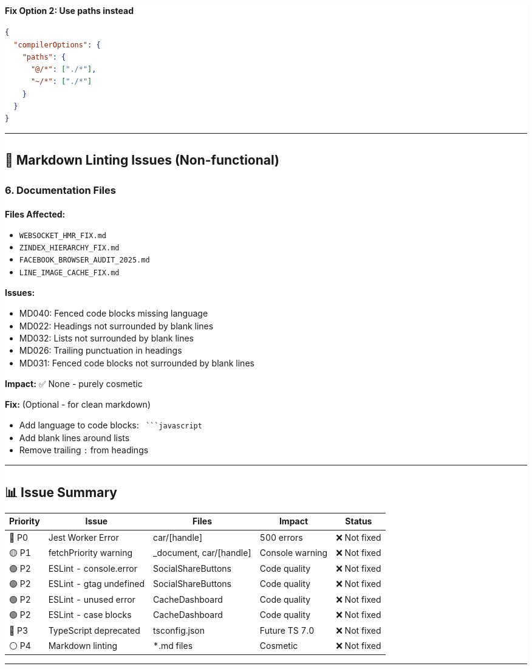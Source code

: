 **Fix Option 2: Use paths instead**

```json
{
  "compilerOptions": {
    "paths": {
      "@/*": ["./*"],
      "~/*": ["./*"]
    }
  }
}
```

---

## 📝 Markdown Linting Issues (Non-functional)

### 6. Documentation Files

**Files Affected:**

- `WEBSOCKET_HMR_FIX.md`
- `ZINDEX_HIERARCHY_FIX.md`
- `FACEBOOK_BROWSER_AUDIT_2025.md`
- `LINE_IMAGE_CACHE_FIX.md`

**Issues:**

- MD040: Fenced code blocks missing language
- MD022: Headings not surrounded by blank lines
- MD032: Lists not surrounded by blank lines
- MD026: Trailing punctuation in headings
- MD031: Fenced code blocks not surrounded by blank lines

**Impact:** ✅ None - purely cosmetic

**Fix:** (Optional - for clean markdown)

- Add language to code blocks: ` ```javascript`
- Add blank lines around lists
- Remove trailing `:` from headings

---

## 📊 Issue Summary

| Priority | Issue                   | Files                    | Impact          | Status       |
| -------- | ----------------------- | ------------------------ | --------------- | ------------ |
| 🔴 P0    | Jest Worker Error       | car/[handle]             | 500 errors      | ❌ Not fixed |
| 🟡 P1    | fetchPriority warning   | \_document, car/[handle] | Console warning | ❌ Not fixed |
| 🟢 P2    | ESLint - console.error  | SocialShareButtons       | Code quality    | ❌ Not fixed |
| 🟢 P2    | ESLint - gtag undefined | SocialShareButtons       | Code quality    | ❌ Not fixed |
| 🟢 P2    | ESLint - unused error   | CacheDashboard           | Code quality    | ❌ Not fixed |
| 🟢 P2    | ESLint - case blocks    | CacheDashboard           | Code quality    | ❌ Not fixed |
| 🔵 P3    | TypeScript deprecated   | tsconfig.json            | Future TS 7.0   | ❌ Not fixed |
| ⚪ P4    | Markdown linting        | \*.md files              | Cosmetic        | ❌ Not fixed |

---